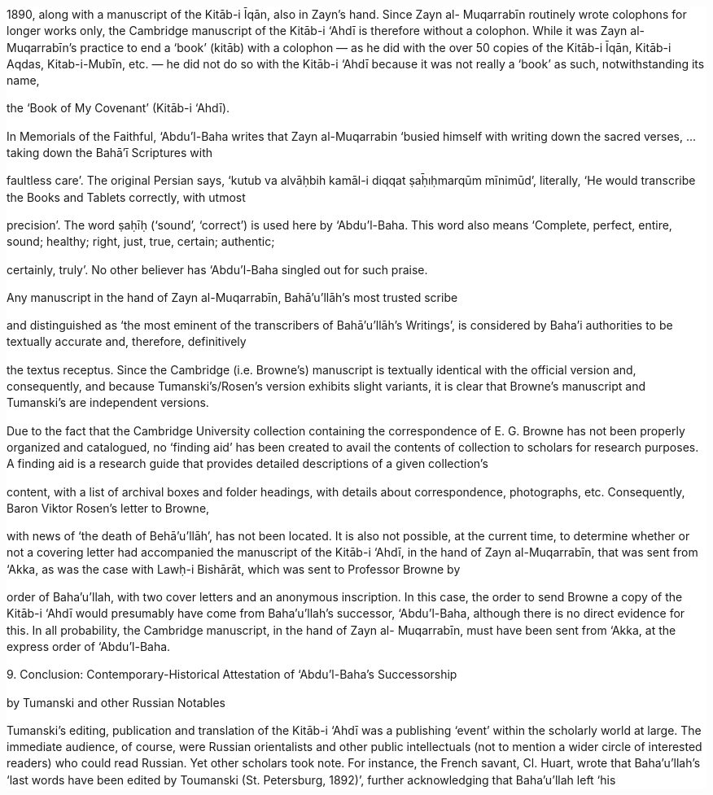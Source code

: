 1890, along with a manuscript of the Kitāb-i Īqān, also in Zayn’s hand. Since Zayn al-
Muqarrabīn routinely wrote colophons for longer works only, the Cambridge
manuscript of the Kitāb-i ‘Ahdī is therefore without a colophon. While it was Zayn al-
Muqarrabīn’s practice to end a ‘book’ (kitāb) with a colophon — as he did with the over
50 copies of the Kitāb-i Īqān, Kitāb-i Aqdas, Kitab-i-Mubīn, etc. — he did not do so with
the Kitāb-i ‘Ahdī because it was not really a ‘book’ as such, notwithstanding its name,

the ‘Book of My Covenant’ (Kitāb-i ‘Ahdī).

In Memorials of the Faithful, ‘Abdu’l-Baha writes that Zayn al-Muqarrabin ‘busied
himself with writing down the sacred verses, ... taking down the Bahā’ī Scriptures with

faultless care’. The original Persian says, ‘kutub va alvāḥbih kamāl-i diqqat ṣaḥ̄ıḥmarqūm
mīnimūd’, literally, ‘He would transcribe the Books and Tablets correctly, with utmost

precision’. The word ṣaḥīḥ (‘sound’, ‘correct’) is used here by ‘Abdu’l-Baha. This word
also means ‘Complete, perfect, entire, sound; healthy; right, just, true, certain; authentic;

certainly, truly’. No other believer has ‘Abdu’l-Baha singled out for such praise.

Any manuscript in the hand of Zayn al-Muqarrabīn, Bahā’u’llāh’s most trusted scribe

and distinguished as ‘the most eminent of the transcribers of Bahā’u’llāh’s Writings’,
is considered by Baha’i authorities to be textually accurate and, therefore, definitively

the textus receptus.     Since the Cambridge (i.e. Browne’s) manuscript is textually
identical with the official version and, consequently, and because Tumanski’s/Rosen’s
version exhibits slight variants, it is clear that Browne’s manuscript and Tumanski’s are
independent versions.

Due to the fact that the Cambridge University collection containing the correspondence
of E. G. Browne has not been properly organized and catalogued, no ‘finding aid’ has
been created to avail the contents of collection to scholars for research purposes. A
finding aid is a research guide that provides detailed descriptions of a given collection’s

content, with a list of archival boxes and folder headings, with details about
correspondence, photographs, etc. Consequently, Baron Viktor Rosen’s letter to Browne,

with news of ‘the death of Behā’u’llāh’, has not been located. It is also not possible, at
the current time, to determine whether or not a covering letter had accompanied the
manuscript of the Kitāb-i ‘Ahdī, in the hand of Zayn al-Muqarrabīn, that was sent from
‘Akka, as was the case with Lawḥ-i Bishārāt, which was sent to Professor Browne by

order of Baha’u’llah, with two cover letters and an anonymous inscription. In this
case, the order to send Browne a copy of the Kitāb-i ‘Ahdī would presumably have
come from Baha’u’llah’s successor, ‘Abdu’l-Baha, although there is no direct evidence
for this. In all probability, the Cambridge manuscript, in the hand of Zayn al-
Muqarrabīn, must have been sent from ‘Akka, at the express order of ‘Abdu’l-Baha.

9\. Conclusion: Contemporary-Historical Attestation of ‘Abdu’l-Baha’s Successorship

by Tumanski and other Russian Notables

Tumanski’s editing, publication and translation of the Kitāb-i ‘Ahdī was a publishing
‘event’ within the scholarly world at large. The immediate audience, of course, were
Russian orientalists and other public intellectuals (not to mention a wider circle of
interested readers) who could read Russian. Yet other scholars took note. For instance,
the French savant, Cl. Huart, wrote that Baha’u’llah’s ‘last words have been edited by
Toumanski (St. Petersburg, 1892)’, further acknowledging that Baha’u’llah left ‘his
